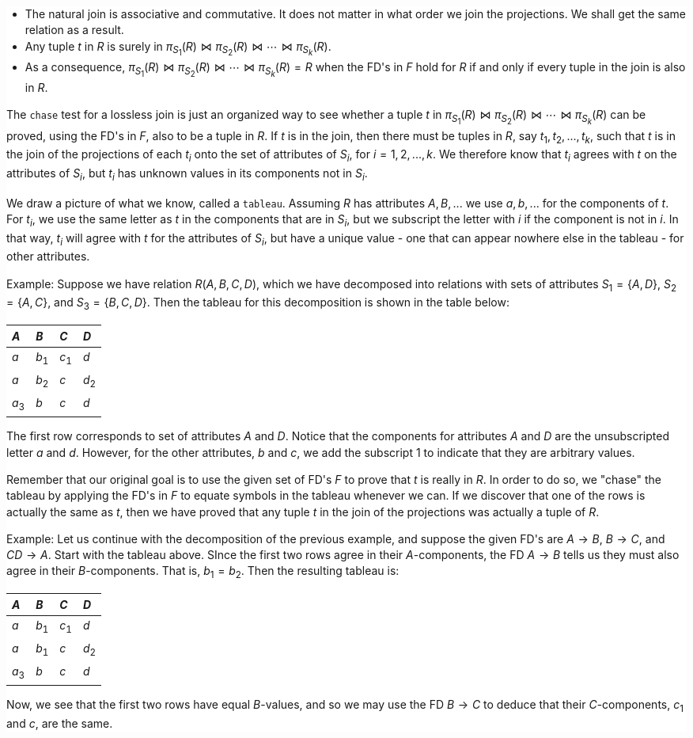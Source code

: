 - The natural join is associative and commutative. It does not matter in what order we join the projections. We shall get the same relation as a result.
- Any tuple $t$ in $R$ is surely in $\pi_{S_1}(R) \bowtie \pi_{S_2}(R) \bowtie \cdots \bowtie \pi_{S_k}(R)$.
- As a consequence, $\pi_{S_1}(R) \bowtie \pi_{S_2}(R) \bowtie \cdots \bowtie \pi_{S_k}(R) = R$ when the FD's in $F$ hold for $R$ if and only if every tuple in the join is also in $R$.

The `chase` test for a lossless join is just an organized way to see whether a tuple $t$ in $\pi_{S_1}(R) \bowtie \pi_{S_2}(R) \bowtie \cdots \bowtie \pi_{S_k}(R)$ can be proved, using the FD's in $F$, also to be a tuple in $R$. If $t$ is in the join, then there must be tuples in $R$, say $t_1, \, t_2,..., \, t_k$, such that $t$ is in the join of the projections of each $t_i$ onto the set of attributes of $S_i$, for $i = 1, \, 2,..., \, k$. We therefore know that $t_i$ agrees with $t$ on the attributes of $S_i$, but $t_i$ has unknown values in its components not in $S_i$.

We draw a picture of what we know, called a `tableau`. Assuming $R$ has attributes $A, \, B,...$ we use $a, \, b,...$ for the components of $t$. For $t_i$, we use the same letter as $t$ in the components that are in $S_i$, but we subscript the letter with $i$ if the component is not in $i$. In that way, $t_i$ will agree with $t$ for the attributes of $S_i$, but have a unique value - one that can appear nowhere else in the tableau - for other attributes.

Example: Suppose we have relation $R(A, \, B, \, C, \, D)$, which we have decomposed into relations with sets of attributes $S_1 = \{A, \, D \}$, $S_2 = \{A, \, C \}$, and $S_3 = \{B, \, C, \, D \}$. Then the tableau for this decomposition is shown in the table below:

| $A$   | $B$   | $C$   | $D$   |
| :---- | :---- | :---- | :---- |
| $a$   | $b_1$ | $c_1$ | $d$   |
| $a$   | $b_2$ | $c$   | $d_2$ |
| $a_3$ | $b$   | $c$   | $d$   |

The first row corresponds to set of attributes $A$ and $D$. Notice that the components for attributes $A$ and $D$ are the unsubscripted letter $a$ and $d$. However, for the other attributes, $b$ and $c$, we add the subscript $1$ to indicate that they are arbitrary values.

Remember that our original goal is to use the given set of FD's $F$ to prove that $t$ is really in $R$. In order to do so, we "chase" the tableau by applying the FD's in $F$ to equate symbols in the tableau whenever we can. If we discover that one of the rows is actually the same as $t$, then we have proved that any tuple $t$ in the join of the projections was actually a tuple of $R$.

Example: Let us continue with the decomposition of the previous example, and suppose the given FD's are $A \rightarrow B$, $B \rightarrow C$, and $CD \rightarrow A$. Start with the tableau above. SInce the first two rows agree in their $A$-components, the FD $A \rightarrow B$ tells us they must also agree in their $B$-components. That is, $b_1 = b_2$. Then the resulting tableau is:

| $A$   | $B$   | $C$   | $D$   |
| :---- | :---- | :---- | :---- |
| $a$   | $b_1$ | $c_1$ | $d$   |
| $a$   | $b_1$ | $c$   | $d_2$ |
| $a_3$ | $b$   | $c$   | $d$   |

Now, we see that the first two rows have equal $B$-values, and so we may use the FD $B \rightarrow C$ to deduce that their $C$-components, $c_1$ and $c$, are the same.
